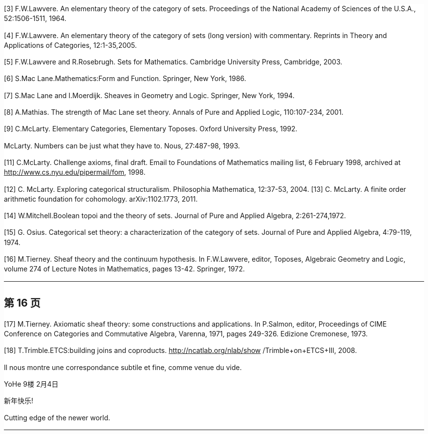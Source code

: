 [3] F.W.Lawvere. An elementary theory of the category of sets. Proceedings of the National Academy of Sciences of the U.S.A., 52:1506-1511, 1964.

[4] F.W.Lawvere. An elementary theory of the category of sets (long version) with commentary. Reprints in Theory and Applications of Categories, 12:1-35,2005.

[5] F.W.Lawvere and R.Rosebrugh. Sets for Mathematics. Cambridge University Press, Cambridge, 2003.

[6] S.Mac Lane.Mathematics:Form and Function. Springer, New York, 1986.

[7] S.Mac Lane and I.Moerdijk. Sheaves in Geometry and Logic. Springer, New York, 1994.

[8] A.Mathias. The strength of Mac Lane set theory. Annals of Pure and Applied Logic, 110:107-234, 2001.

[9] C.McLarty. Elementary Categories, Elementary Toposes. Oxford University Press, 1992.

McLarty. Numbers can be just what they have to. Nous, 27:487-98, 1993.

[11] C.McLarty. Challenge axioms, final draft. Email to Foundations of Mathematics mailing list, 6 February 1998, archived at http://www.cs.nyu.edu/pipermail/fom, 1998.

[12] C. McLarty. Exploring categorical structuralism. Philosophia Mathematica, 12:37-53, 2004.
[13] C. McLarty. A finite order arithmetic foundation for cohomology. arXiv:1102.1773, 2011.

[14] W.Mitchell.Boolean topoi and the theory of sets. Journal of Pure and Applied Algebra, 2:261-274,1972.

[15] G. Osius. Categorical set theory: a characterization of the category of sets. Journal of Pure and Applied Algebra, 4:79-119, 1974.

[16] M.Tierney. Sheaf theory and the continuum hypothesis. In F.W.Lawvere, editor, Toposes, Algebraic Geometry and Logic, volume 274 of Lecture Notes in Mathematics, pages 13-42. Springer, 1972.

---

## 第 16 页

[17] M.Tierney. Axiomatic sheaf theory: some constructions and applications. In P.Salmon, editor, Proceedings of CIME Conference on Categories and Commutative Algebra, Varenna, 1971, pages 249-326. Edizione Cremonese, 1973.

[18] T.Trimble.ETCS:building joins and coproducts. http://ncatlab.org/nlab/show /Trimble+on+ETCS+III, 2008.

Il nous montre une correspondance subtile et fine, comme venue du vide.

YoHe 9楼 2月4日

新年快乐!

Cutting edge of the newer world.

---

